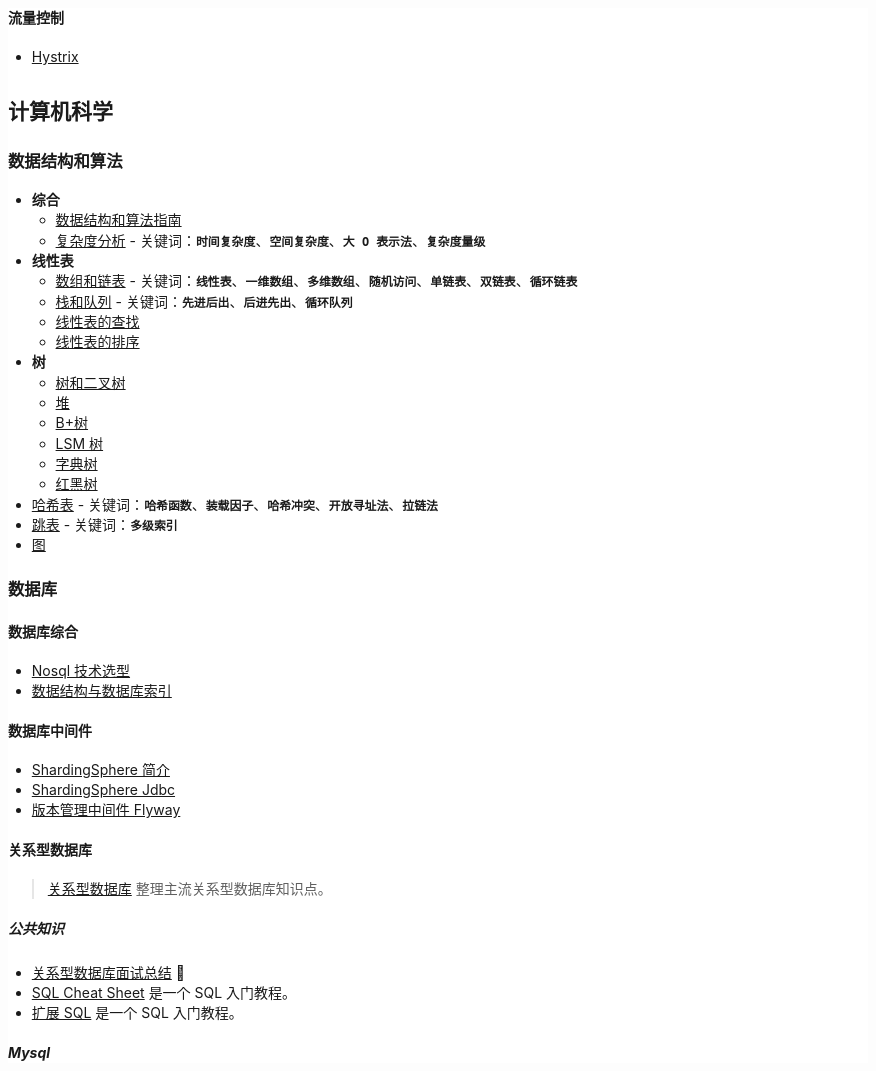 #### 流量控制

- [Hystrix](10.Java/14.中间件/03.流量控制/01.Hystrix.md)

## 计算机科学

### 数据结构和算法

- **综合**
  - [数据结构和算法指南](01.计算机科学/01.数据结构和算法/00.综合/01.数据结构和算法指南.md)
  - [复杂度分析](01.计算机科学/01.数据结构和算法/00.综合/02.复杂度分析.md) - 关键词：**`时间复杂度`**、**`空间复杂度`**、**`大 O 表示法`**、**`复杂度量级`**
- **线性表**
  - [数组和链表](01.计算机科学/01.数据结构和算法/01.线性表/01.数组和链表.md) - 关键词：**`线性表`**、**`一维数组`**、**`多维数组`**、**`随机访问`**、**`单链表`**、**`双链表`**、**`循环链表`**
  - [栈和队列](01.计算机科学/01.数据结构和算法/01.线性表/02.栈和队列.md) - 关键词：**`先进后出`**、**`后进先出`**、**`循环队列`**
  - [线性表的查找](01.计算机科学/01.数据结构和算法/01.线性表/11.线性表的查找.md)
  - [线性表的排序](01.计算机科学/01.数据结构和算法/01.线性表/12.线性表的排序.md)
- **树**
  - [树和二叉树](01.计算机科学/01.数据结构和算法/02.树/01.树和二叉树.md)
  - [堆](01.计算机科学/01.数据结构和算法/02.树/02.堆.md)
  - [B+树](01.计算机科学/01.数据结构和算法/02.树/03.B+树.md)
  - [LSM 树](01.计算机科学/01.数据结构和算法/02.树/04.LSM树.md)
  - [字典树](01.计算机科学/01.数据结构和算法/02.树/05.字典树.md)
  - [红黑树](01.计算机科学/01.数据结构和算法/02.树/06.红黑树.md)
- [哈希表](01.计算机科学/01.数据结构和算法/03.哈希表.md) - 关键词：**`哈希函数`**、**`装载因子`**、**`哈希冲突`**、**`开放寻址法`**、**`拉链法`**
- [跳表](01.计算机科学/01.数据结构和算法/04.跳表.md) - 关键词：**`多级索引`**
- [图](01.计算机科学/01.数据结构和算法/05.图.md)

### 数据库

#### 数据库综合

- [Nosql 技术选型](01.计算机科学/02.数据库/01.数据库综合/01.Nosql技术选型.md)
- [数据结构与数据库索引](01.计算机科学/02.数据库/01.数据库综合/02.数据结构与数据库索引.md)

#### 数据库中间件

- [ShardingSphere 简介](01.计算机科学/02.数据库/02.数据库中间件/01.Shardingsphere/01.ShardingSphere简介.md)
- [ShardingSphere Jdbc](01.计算机科学/02.数据库/02.数据库中间件/01.Shardingsphere/02.ShardingSphereJdbc.md)
- [版本管理中间件 Flyway](01.计算机科学/02.数据库/02.数据库中间件/02.Flyway.md)

#### 关系型数据库

> [关系型数据库](01.计算机科学/02.数据库/03.关系型数据库) 整理主流关系型数据库知识点。

##### 公共知识

- [关系型数据库面试总结](01.计算机科学/02.数据库/03.关系型数据库/01.综合/01.关系型数据库面试.md) 💯
- [SQL Cheat Sheet](01.计算机科学/02.数据库/03.关系型数据库/01.综合/02.SqlCheatSheet.md) 是一个 SQL 入门教程。
- [扩展 SQL](01.计算机科学/02.数据库/03.关系型数据库/01.综合/03.扩展SQL.md) 是一个 SQL 入门教程。

##### Mysql
